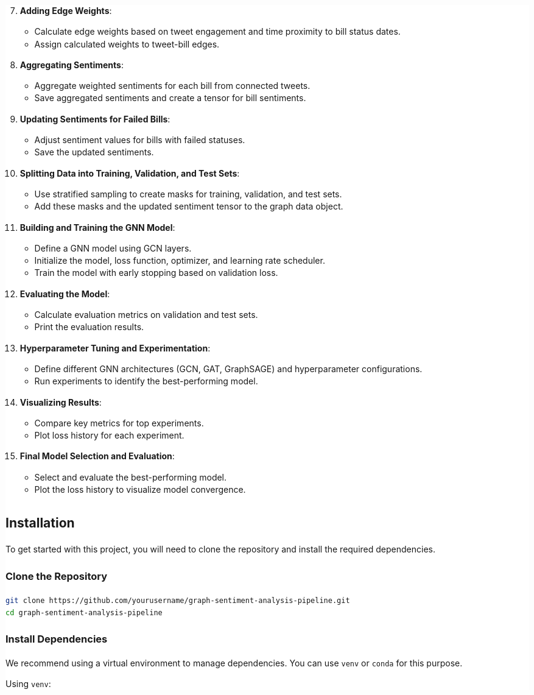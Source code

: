 7. **Adding Edge Weights**:
   - Calculate edge weights based on tweet engagement and time proximity to bill status dates.
   - Assign calculated weights to tweet-bill edges.

8. **Aggregating Sentiments**:
   - Aggregate weighted sentiments for each bill from connected tweets.
   - Save aggregated sentiments and create a tensor for bill sentiments.

9. **Updating Sentiments for Failed Bills**:
   - Adjust sentiment values for bills with failed statuses.
   - Save the updated sentiments.

10. **Splitting Data into Training, Validation, and Test Sets**:
    - Use stratified sampling to create masks for training, validation, and test sets.
    - Add these masks and the updated sentiment tensor to the graph data object.

11. **Building and Training the GNN Model**:
    - Define a GNN model using GCN layers.
    - Initialize the model, loss function, optimizer, and learning rate scheduler.
    - Train the model with early stopping based on validation loss.

12. **Evaluating the Model**:
    - Calculate evaluation metrics on validation and test sets.
    - Print the evaluation results.

13. **Hyperparameter Tuning and Experimentation**:
    - Define different GNN architectures (GCN, GAT, GraphSAGE) and hyperparameter configurations.
    - Run experiments to identify the best-performing model.

14. **Visualizing Results**:
    - Compare key metrics for top experiments.
    - Plot loss history for each experiment.

15. **Final Model Selection and Evaluation**:
    - Select and evaluate the best-performing model.
    - Plot the loss history to visualize model convergence.

## Installation

To get started with this project, you will need to clone the repository and install the required dependencies. 

### Clone the Repository

```bash
git clone https://github.com/yourusername/graph-sentiment-analysis-pipeline.git
cd graph-sentiment-analysis-pipeline
```

### Install Dependencies

We recommend using a virtual environment to manage dependencies. You can use `venv` or `conda` for this purpose.

Using `venv`:
